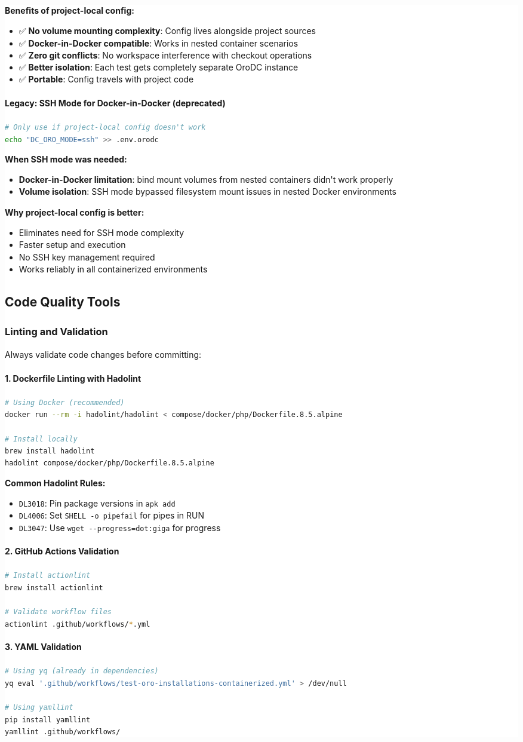 **Benefits of project-local config:**
- ✅ **No volume mounting complexity**: Config lives alongside project sources
- ✅ **Docker-in-Docker compatible**: Works in nested container scenarios  
- ✅ **Zero git conflicts**: No workspace interference with checkout operations
- ✅ **Better isolation**: Each test gets completely separate OroDC instance
- ✅ **Portable**: Config travels with project code

#### Legacy: SSH Mode for Docker-in-Docker (deprecated)
```bash
# Only use if project-local config doesn't work
echo "DC_ORO_MODE=ssh" >> .env.orodc
```

**When SSH mode was needed:**
- **Docker-in-Docker limitation**: bind mount volumes from nested containers didn't work properly
- **Volume isolation**: SSH mode bypassed filesystem mount issues in nested Docker environments

**Why project-local config is better:**
- Eliminates need for SSH mode complexity
- Faster setup and execution  
- No SSH key management required
- Works reliably in all containerized environments

## Code Quality Tools

### Linting and Validation
Always validate code changes before committing:

#### **1. Dockerfile Linting with Hadolint**
```bash
# Using Docker (recommended)
docker run --rm -i hadolint/hadolint < compose/docker/php/Dockerfile.8.5.alpine

# Install locally
brew install hadolint
hadolint compose/docker/php/Dockerfile.8.5.alpine
```

**Common Hadolint Rules:**
- `DL3018`: Pin package versions in `apk add` 
- `DL4006`: Set `SHELL -o pipefail` for pipes in RUN
- `DL3047`: Use `wget --progress=dot:giga` for progress

#### **2. GitHub Actions Validation**
```bash
# Install actionlint
brew install actionlint

# Validate workflow files
actionlint .github/workflows/*.yml
```

#### **3. YAML Validation**
```bash
# Using yq (already in dependencies)
yq eval '.github/workflows/test-oro-installations-containerized.yml' > /dev/null

# Using yamllint
pip install yamllint
yamllint .github/workflows/
```
